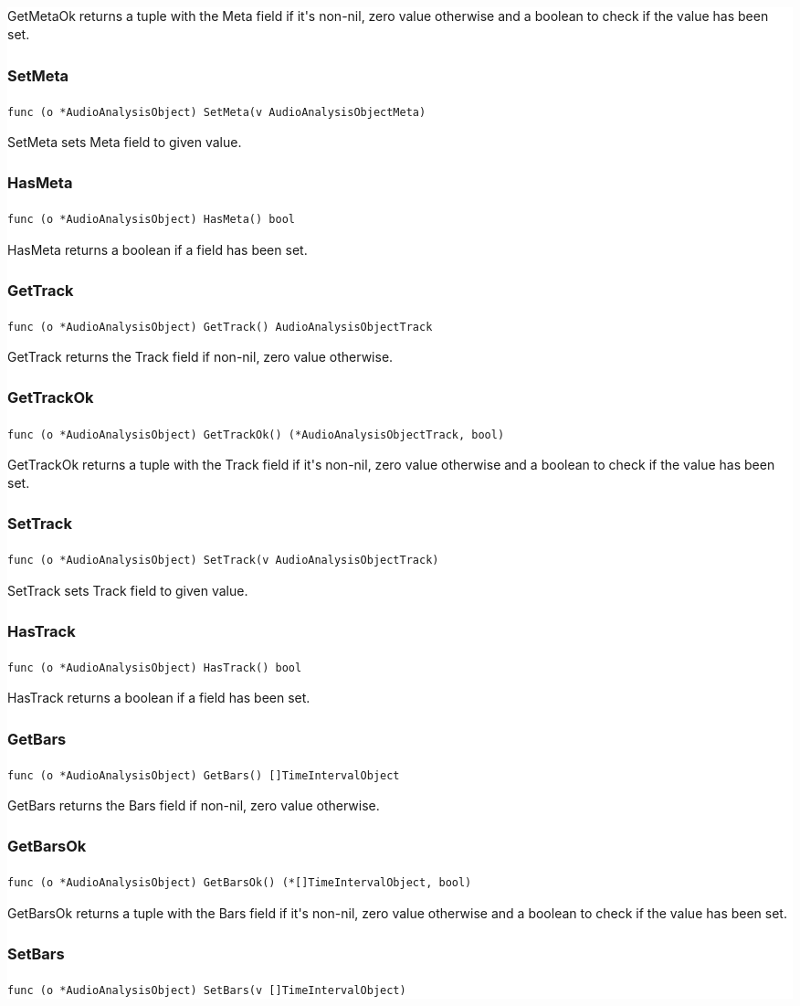 GetMetaOk returns a tuple with the Meta field if it's non-nil, zero value otherwise
and a boolean to check if the value has been set.

### SetMeta

`func (o *AudioAnalysisObject) SetMeta(v AudioAnalysisObjectMeta)`

SetMeta sets Meta field to given value.

### HasMeta

`func (o *AudioAnalysisObject) HasMeta() bool`

HasMeta returns a boolean if a field has been set.

### GetTrack

`func (o *AudioAnalysisObject) GetTrack() AudioAnalysisObjectTrack`

GetTrack returns the Track field if non-nil, zero value otherwise.

### GetTrackOk

`func (o *AudioAnalysisObject) GetTrackOk() (*AudioAnalysisObjectTrack, bool)`

GetTrackOk returns a tuple with the Track field if it's non-nil, zero value otherwise
and a boolean to check if the value has been set.

### SetTrack

`func (o *AudioAnalysisObject) SetTrack(v AudioAnalysisObjectTrack)`

SetTrack sets Track field to given value.

### HasTrack

`func (o *AudioAnalysisObject) HasTrack() bool`

HasTrack returns a boolean if a field has been set.

### GetBars

`func (o *AudioAnalysisObject) GetBars() []TimeIntervalObject`

GetBars returns the Bars field if non-nil, zero value otherwise.

### GetBarsOk

`func (o *AudioAnalysisObject) GetBarsOk() (*[]TimeIntervalObject, bool)`

GetBarsOk returns a tuple with the Bars field if it's non-nil, zero value otherwise
and a boolean to check if the value has been set.

### SetBars

`func (o *AudioAnalysisObject) SetBars(v []TimeIntervalObject)`
